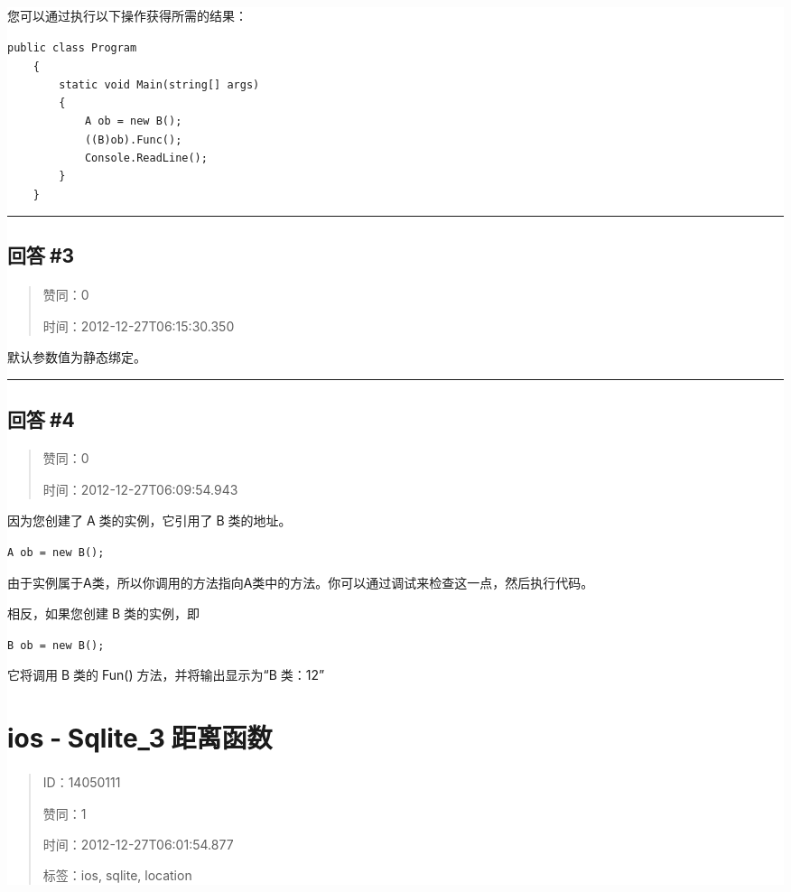 您可以通过执行以下操作获得所需的结果：

```
public class Program
    {
        static void Main(string[] args)
        {
            A ob = new B();
            ((B)ob).Func();
            Console.ReadLine();
        }
    } 
```

* * *

## 回答 #3

> 赞同：0
> 
> 时间：2012-12-27T06:15:30.350

默认参数值为静态绑定。

* * *

## 回答 #4

> 赞同：0
> 
> 时间：2012-12-27T06:09:54.943

因为您创建了 A 类的实例，它引用了 B 类的地址。

```
A ob = new B(); 
```

由于实例属于A类，所以你调用的方法指向A类中的方法。你可以通过调试来检查这一点，然后执行代码。

相反，如果您创建 B 类的实例，即

```
B ob = new B(); 
```

它将调用 B 类的 Fun() 方法，并将输出显示为“B 类：12”

# ios - Sqlite_3 距离函数

> ID：14050111
> 
> 赞同：1
> 
> 时间：2012-12-27T06:01:54.877
> 
> 标签：ios, sqlite, location
